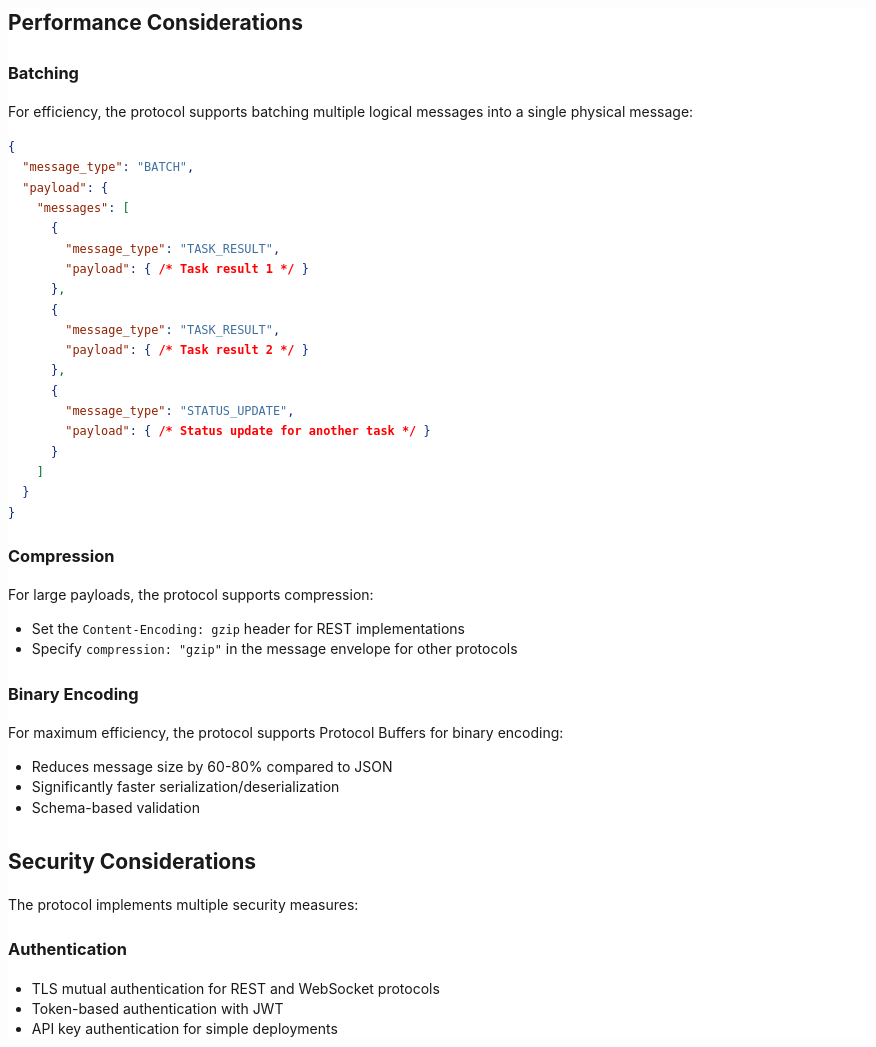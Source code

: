 ## Performance Considerations

### Batching

For efficiency, the protocol supports batching multiple logical messages into a single physical message:

```json
{
  "message_type": "BATCH",
  "payload": {
    "messages": [
      {
        "message_type": "TASK_RESULT",
        "payload": { /* Task result 1 */ }
      },
      {
        "message_type": "TASK_RESULT",
        "payload": { /* Task result 2 */ }
      },
      {
        "message_type": "STATUS_UPDATE",
        "payload": { /* Status update for another task */ }
      }
    ]
  }
}
```

### Compression

For large payloads, the protocol supports compression:

- Set the `Content-Encoding: gzip` header for REST implementations
- Specify `compression: "gzip"` in the message envelope for other protocols

### Binary Encoding

For maximum efficiency, the protocol supports Protocol Buffers for binary encoding:

- Reduces message size by 60-80% compared to JSON
- Significantly faster serialization/deserialization
- Schema-based validation

## Security Considerations

The protocol implements multiple security measures:

### Authentication

- TLS mutual authentication for REST and WebSocket protocols
- Token-based authentication with JWT
- API key authentication for simple deployments
